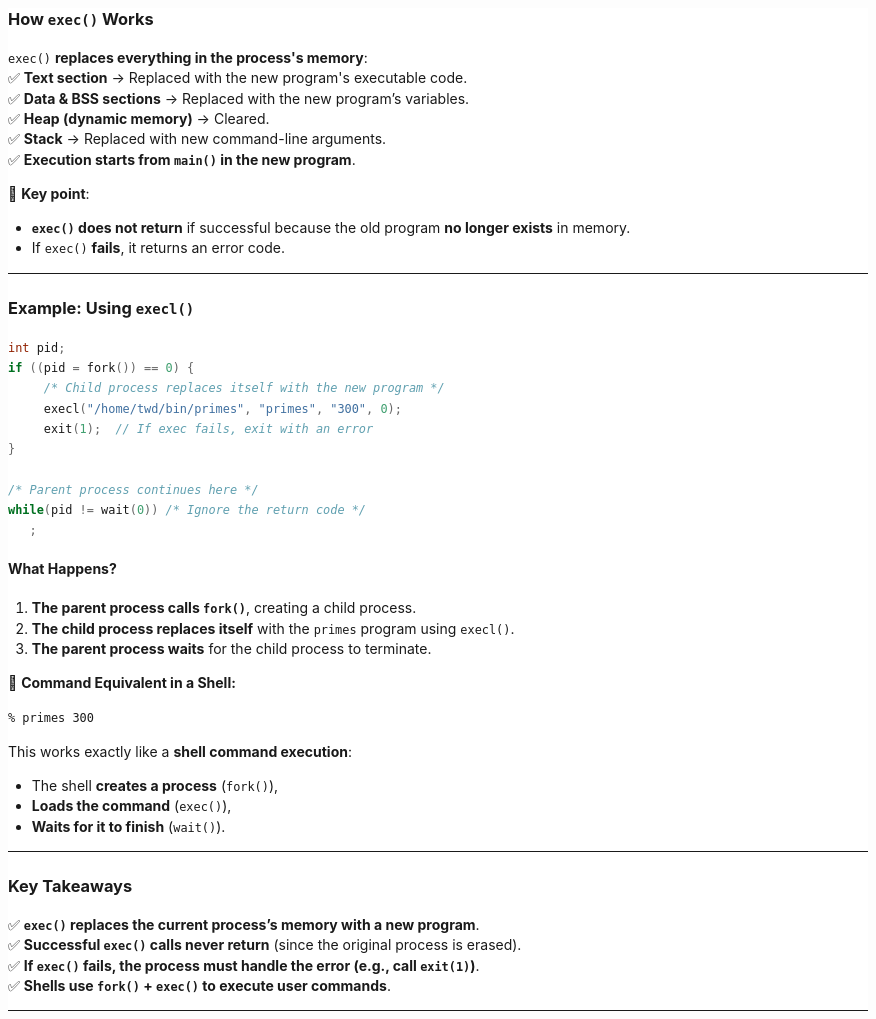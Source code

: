 
### **How `exec()` Works**  
`exec()` **replaces everything in the process's memory**:  
✅ **Text section** → Replaced with the new program's executable code.  
✅ **Data & BSS sections** → Replaced with the new program’s variables.  
✅ **Heap (dynamic memory)** → Cleared.  
✅ **Stack** → Replaced with new command-line arguments.  
✅ **Execution starts from `main()` in the new program**.  

📌 **Key point**:  
- **`exec()` does not return** if successful because the old program **no longer exists** in memory.  
- If `exec()` **fails**, it returns an error code.

---

### **Example: Using `execl()`**  
```c
int pid;
if ((pid = fork()) == 0) {
     /* Child process replaces itself with the new program */
     execl("/home/twd/bin/primes", "primes", "300", 0);
     exit(1);  // If exec fails, exit with an error
}

/* Parent process continues here */
while(pid != wait(0)) /* Ignore the return code */
   ;
```

#### **What Happens?**  
1. **The parent process calls `fork()`**, creating a child process.  
2. **The child process replaces itself** with the `primes` program using `execl()`.  
3. **The parent process waits** for the child process to terminate.  

📌 **Command Equivalent in a Shell:**  
```
% primes 300
```
This works exactly like a **shell command execution**:  
- The shell **creates a process** (`fork()`),  
- **Loads the command** (`exec()`),  
- **Waits for it to finish** (`wait()`).  

---

### **Key Takeaways**  
✅ **`exec()` replaces the current process’s memory with a new program**.  
✅ **Successful `exec()` calls never return** (since the original process is erased).  
✅ **If `exec()` fails, the process must handle the error (e.g., call `exit(1)`)**.  
✅ **Shells use `fork()` + `exec()` to execute user commands**.  

---
